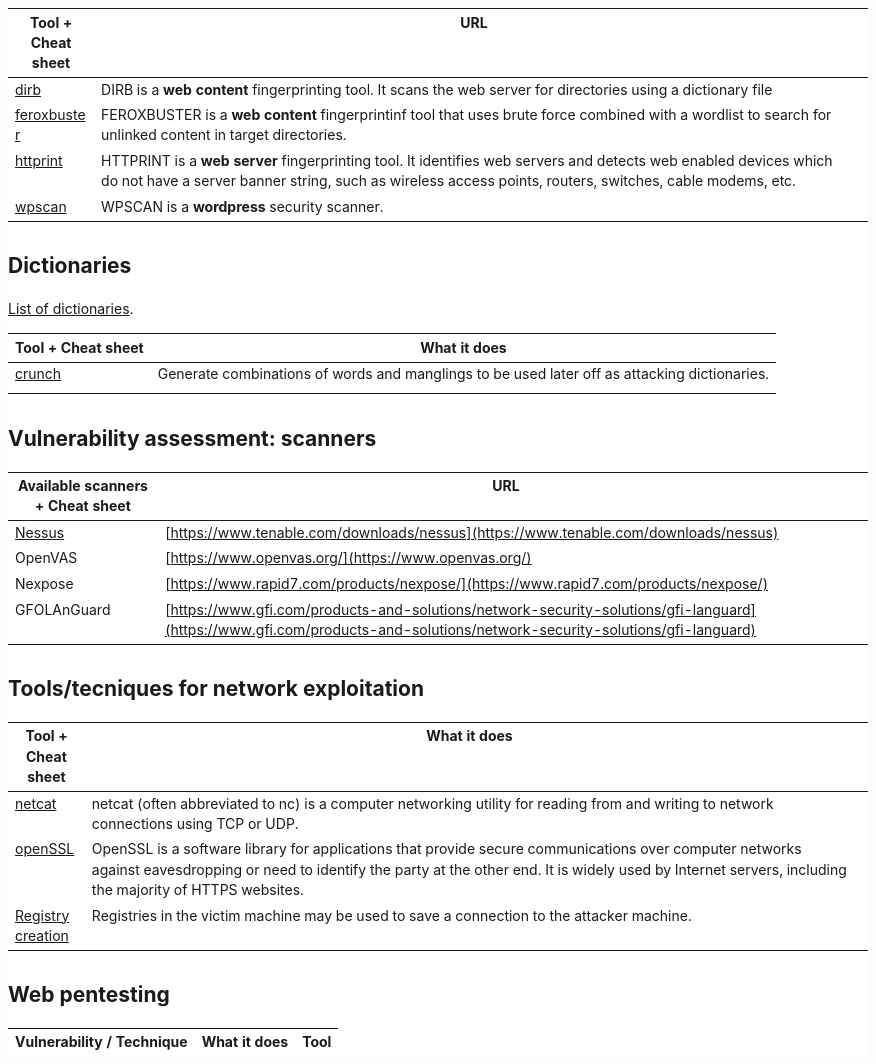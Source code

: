 | Tool + Cheat sheet            | URL                                                                                                                                                                                                                         |     |
| ----------------------------- | --------------------------------------------------------------------------------------------------------------------------------------------------------------------------------------------------------------------------- | --- |
| [dirb](dirb.md)               | DIRB is a **web content** fingerprinting tool. It scans the web server for directories using a dictionary file                                                                                                              |     |
| [feroxbuster](feroxbuster.md) | FEROXBUSTER is a **web content** fingerprintinf tool that uses brute force combined with a wordlist to search for unlinked content in target directories.                                                                   |     |
| [httprint](httprint.md)       | HTTPRINT is a **web server** fingerprinting tool. It identifies web servers and detects web enabled devices which do not have a server banner string, such as wireless access points, routers, switches, cable modems, etc. |     |
| [wpscan](wpscan.md)           | WPSCAN is a **wordpress** security scanner.                                                                                                                                                                                 |     |

## Dictionaries

[List of dictionaries](dictionaries.md).

| Tool + Cheat sheet  | What it does                                                                                 |
| ------------------- | -------------------------------------------------------------------------------------------- |
| [crunch](crunch.md) | Generate combinations of words and manglings to be used later off as attacking dictionaries. |
|                     |                                                                                              |


## Vulnerability assessment: scanners

| Available scanners + Cheat sheet | URL                                                                                                                                                                      |     |
| -------------------------------- | ------------------------------------------------------------------------------------------------------------------------------------------------------------------------ | --- |
| [Nessus](nessus.md)              | [https://www.tenable.com/downloads/nessus](https://www.tenable.com/downloads/nessus)                                                                                     |     |
| OpenVAS                          | [https://www.openvas.org/](https://www.openvas.org/)                                                                                                                     |     |
| Nexpose                          | [https://www.rapid7.com/products/nexpose/](https://www.rapid7.com/products/nexpose/)                                                                                     |     |
| GFOLAnGuard                      | [https://www.gfi.com/products-and-solutions/network-security-solutions/gfi-languard](https://www.gfi.com/products-and-solutions/network-security-solutions/gfi-languard) |     |



## Tools/tecniques for network exploitation

| Tool + Cheat sheet                        | What it does                                                                                                                                                                                                                                                    |     |
| ----------------------------------------- | --------------------------------------------------------------------------------------------------------------------------------------------------------------------------------------------------------------------------------------------------------------- | --- |
| [netcat](netcat.md)                       | netcat (often abbreviated to nc) is a computer networking utility for reading from and writing to network connections using TCP or UDP.                                                                                                                         |     |
| [openSSL](openssl.md)                     | OpenSSL is a software library for applications that provide secure communications over computer networks against eavesdropping or need to identify the party at the other end. It is widely used by Internet servers, including the majority of HTTPS websites. |     |
| [Registry creation](create-a-registry.md) | Registries in the victim machine may be used to save a connection to the attacker machine.                                                                                                                                                                      |     |


## Web pentesting

| Vulnerability / Technique                                                               | What it does                                                                                                                                                                                                             | Tool                |
| --------------------------------------------------------------------------------------- | ------------------------------------------------------------------------------------------------------------------------------------------------------------------------------------------------------------------------ | ------------------- |